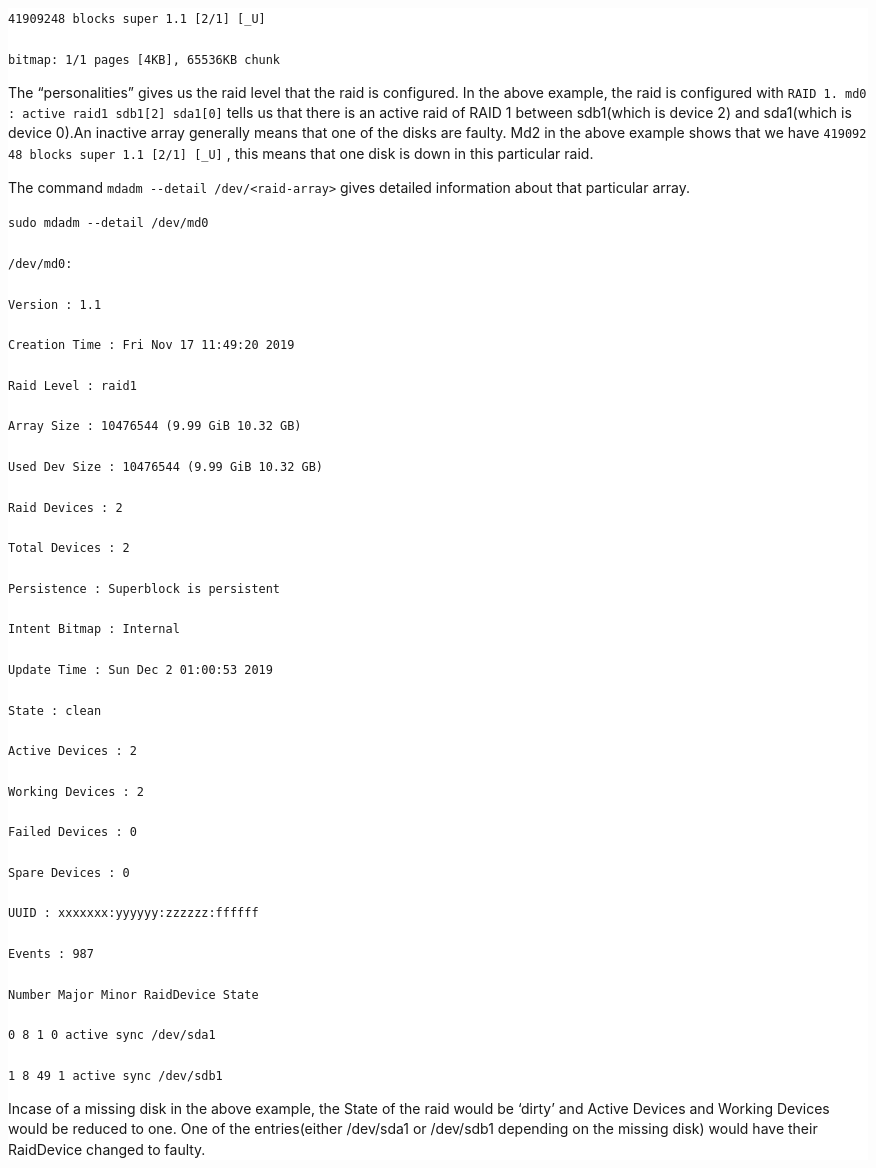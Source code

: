 ```
41909248 blocks super 1.1 [2/1] [_U]

bitmap: 1/1 pages [4KB], 65536KB chunk
```

The “personalities” gives us the raid level that the raid is configured. In the above example, the raid is configured with `RAID 1. md0 : active raid1 sdb1[2] sda1[0]` tells us that there is an active raid of RAID 1 between sdb1(which is device 2) and sda1(which is device 0).An inactive array generally means that one of the disks are faulty. Md2 in the above example shows that we have `41909248 blocks super 1.1 [2/1] [_U]` , this means that one disk is down in this particular raid.

The command `mdadm --detail /dev/<raid-array>` gives detailed information about that particular array.
```
sudo mdadm --detail /dev/md0

/dev/md0:

Version : 1.1

Creation Time : Fri Nov 17 11:49:20 2019

Raid Level : raid1

Array Size : 10476544 (9.99 GiB 10.32 GB)

Used Dev Size : 10476544 (9.99 GiB 10.32 GB)

Raid Devices : 2

Total Devices : 2

Persistence : Superblock is persistent

Intent Bitmap : Internal

Update Time : Sun Dec 2 01:00:53 2019

State : clean

Active Devices : 2

Working Devices : 2

Failed Devices : 0

Spare Devices : 0

UUID : xxxxxxx:yyyyyy:zzzzzz:ffffff

Events : 987

Number Major Minor RaidDevice State

0 8 1 0 active sync /dev/sda1

1 8 49 1 active sync /dev/sdb1
```
Incase of a missing disk in the above example, the State of the raid would be ‘dirty’ and Active Devices and Working Devices would be reduced to one. One of the entries(either /dev/sda1 or /dev/sdb1 depending on the missing disk) would have their RaidDevice changed to faulty.

